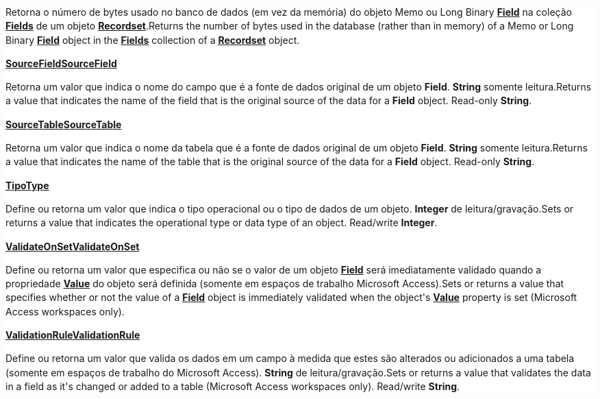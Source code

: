 <td><p><span data-ttu-id="a8025-151">Retorna o número de bytes usado no banco de dados (em vez da memória) do objeto Memo ou Long Binary <strong><a href="field-object-dao.md">Field</a></strong> na coleção <strong><a href="fields-collection-dao.md">Fields</a></strong> de um objeto <strong><a href="recordset-object-dao.md">Recordset</a></strong>.</span><span class="sxs-lookup"><span data-stu-id="a8025-151">Returns the number of bytes used in the database (rather than in memory) of a Memo or Long Binary <strong><a href="field-object-dao.md">Field</a></strong> object in the <strong><a href="fields-collection-dao.md">Fields</a></strong> collection of a <strong><a href="recordset-object-dao.md">Recordset</a></strong> object.</span></span></p></td>
</tr>
<tr class="even">
<td><p><span data-ttu-id="a8025-152"><strong><a href="field-sourcefield-property-dao.md">SourceField</a></strong></span><span class="sxs-lookup"><span data-stu-id="a8025-152"><strong><a href="field-sourcefield-property-dao.md">SourceField</a></strong></span></span></p></td>
<td><p><span data-ttu-id="a8025-p108">Retorna um valor que indica o nome do campo que é a fonte de dados original de um objeto <strong>Field</strong>. <strong>String</strong> somente leitura.</span><span class="sxs-lookup"><span data-stu-id="a8025-p108">Returns a value that indicates the name of the field that is the original source of the data for a <strong>Field</strong> object. Read-only <strong>String</strong>.</span></span></p></td>
</tr>
<tr class="odd">
<td><p><span data-ttu-id="a8025-155"><strong><a href="field-sourcetable-property-dao.md">SourceTable</a></strong></span><span class="sxs-lookup"><span data-stu-id="a8025-155"><strong><a href="field-sourcetable-property-dao.md">SourceTable</a></strong></span></span></p></td>
<td><p><span data-ttu-id="a8025-p109">Retorna um valor que indica o nome da tabela que é a fonte de dados original de um objeto <strong>Field</strong>. <strong>String</strong> somente leitura.</span><span class="sxs-lookup"><span data-stu-id="a8025-p109">Returns a value that indicates the name of the table that is the original source of the data for a <strong>Field</strong> object. Read-only <strong>String</strong>.</span></span></p></td>
</tr>
<tr class="even">
<td><p><span data-ttu-id="a8025-158"><strong><a href="field-type-property-dao.md">Tipo</a></strong></span><span class="sxs-lookup"><span data-stu-id="a8025-158"><strong><a href="field-type-property-dao.md">Type</a></strong></span></span></p></td>
<td><p><span data-ttu-id="a8025-p110">Define ou retorna um valor que indica o tipo operacional ou o tipo de dados de um objeto. <strong>Integer</strong> de leitura/gravação.</span><span class="sxs-lookup"><span data-stu-id="a8025-p110">Sets or returns a value that indicates the operational type or data type of an object. Read/write <strong>Integer</strong>.</span></span></p></td>
</tr>
<tr class="odd">
<td><p><span data-ttu-id="a8025-161"><strong><a href="field-validateonset-property-dao.md">ValidateOnSet</a></strong></span><span class="sxs-lookup"><span data-stu-id="a8025-161"><strong><a href="field-validateonset-property-dao.md">ValidateOnSet</a></strong></span></span></p></td>
<td><p><span data-ttu-id="a8025-162">Define ou retorna um valor que especifica ou não se o valor de um objeto <strong><a href="field-object-dao.md">Field</a></strong> será imediatamente validado quando a propriedade <strong><a href="field-value-property-dao.md">Value</a></strong> do objeto será definida (somente em espaços de trabalho Microsoft Access).</span><span class="sxs-lookup"><span data-stu-id="a8025-162">Sets or returns a value that specifies whether or not the value of a <strong><a href="field-object-dao.md">Field</a></strong> object is immediately validated when the object's <strong><a href="field-value-property-dao.md">Value</a></strong> property is set (Microsoft Access workspaces only).</span></span></p></td>
</tr>
<tr class="even">
<td><p><span data-ttu-id="a8025-163"><strong><a href="field-validationrule-property-dao.md">ValidationRule</a></strong></span><span class="sxs-lookup"><span data-stu-id="a8025-163"><strong><a href="field-validationrule-property-dao.md">ValidationRule</a></strong></span></span></p></td>
<td><p><span data-ttu-id="a8025-p111">Define ou retorna um valor que valida os dados em um campo à medida que estes são alterados ou adicionados a uma tabela (somente em espaços de trabalho do Microsoft Access). <strong>String</strong> de leitura/gravação.</span><span class="sxs-lookup"><span data-stu-id="a8025-p111">Sets or returns a value that validates the data in a field as it's changed or added to a table (Microsoft Access workspaces only). Read/write <strong>String</strong>.</span></span></p></td>
</tr>
<tr class="odd">